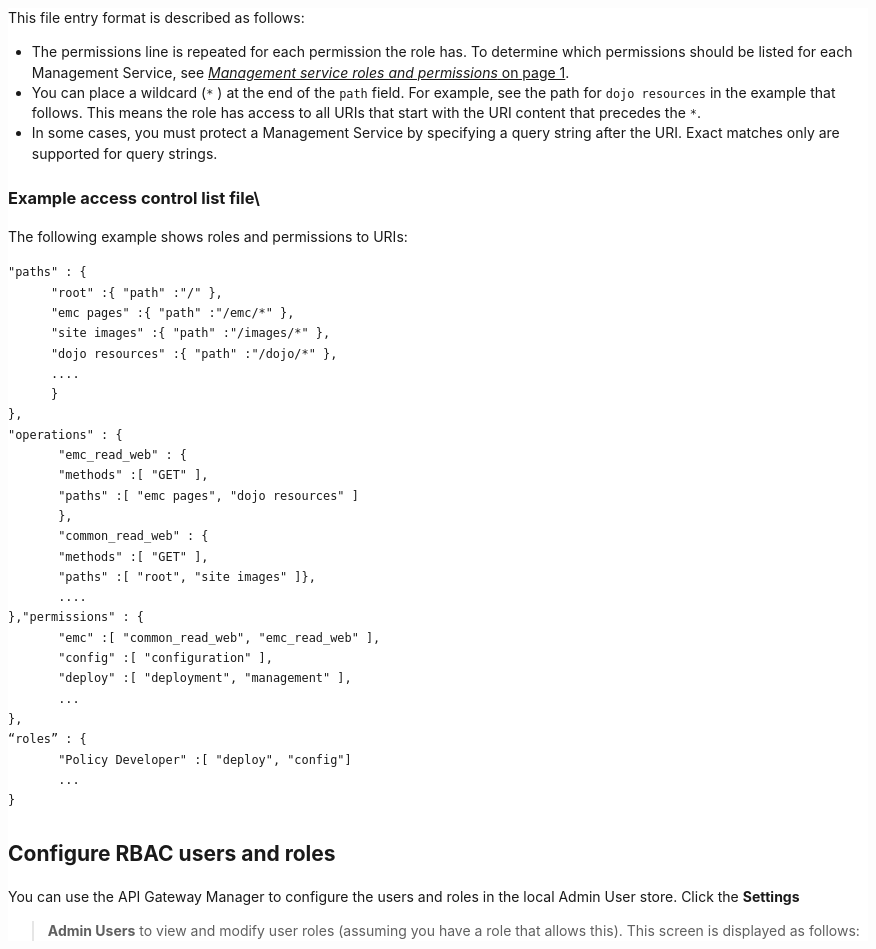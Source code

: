 This file entry format is described as follows:

-   The permissions line is repeated for each permission the role has. To determine which permissions should be listed for each Management Service, see [*Management service roles and permissions* on page 1](#Manageme).
-   You can place a wildcard (`*`
    ) at the end of the `path`
    field. For example, see the path for `dojo resources`
    in the example that follows. This means the role has access to all URIs that start with the URI content that precedes the `*`.
-   In some cases, you must protect a Management Service by specifying a query string after the URI. Exact matches only are supported for query strings.

### Example access control list file\

The following example shows roles and permissions to URIs:

``` {space="preserve"}
"paths" : {
      "root" :{ "path" :"/" },
      "emc pages" :{ "path" :"/emc/*" },
      "site images" :{ "path" :"/images/*" },
      "dojo resources" :{ "path" :"/dojo/*" },
      ....
      }
},
"operations" : {
       "emc_read_web" : {
       "methods" :[ "GET" ],
       "paths" :[ "emc pages", "dojo resources" ]
       },
       "common_read_web" : {
       "methods" :[ "GET" ],
       "paths" :[ "root", "site images" ]},
       ....
},"permissions" : {
       "emc" :[ "common_read_web", "emc_read_web" ],
       "config" :[ "configuration" ],
       "deploy" :[ "deployment", "management" ],
       ...
},
“roles” : {
       "Policy Developer" :[ "deploy", "config"]
       ...
}
```

Configure RBAC users and roles
------------------------------

You can use the API Gateway Manager to configure the users and roles in the local Admin User store. Click the **Settings**
> **Admin Users**
to view and modify user roles (assuming you have a role that allows this). This screen is displayed as follows:
